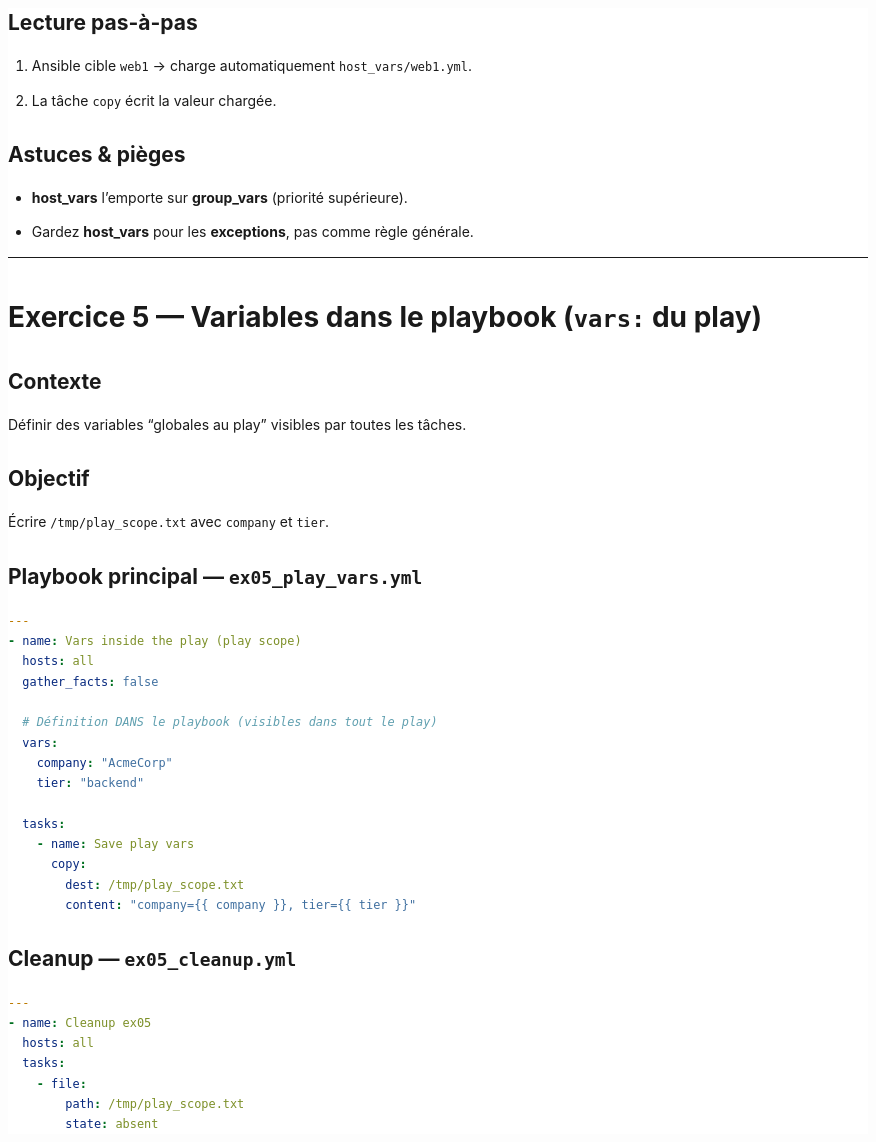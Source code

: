 ## Lecture pas-à-pas

1. Ansible cible `web1` → charge automatiquement `host_vars/web1.yml`.

2. La tâche `copy` écrit la valeur chargée.

## Astuces & pièges

- **host_vars** l’emporte sur **group_vars** (priorité supérieure).

- Gardez **host_vars** pour les **exceptions**, pas comme règle générale.

---

# Exercice 5 — Variables **dans le playbook** (`vars:` du play)

## Contexte

Définir des variables “globales au play” visibles par toutes les tâches.

## Objectif

Écrire `/tmp/play_scope.txt` avec `company` et `tier`.

## Playbook principal — `ex05_play_vars.yml`

```yaml
---
- name: Vars inside the play (play scope)
  hosts: all
  gather_facts: false

  # Définition DANS le playbook (visibles dans tout le play)
  vars:
    company: "AcmeCorp"
    tier: "backend"

  tasks:
    - name: Save play vars
      copy:
        dest: /tmp/play_scope.txt
        content: "company={{ company }}, tier={{ tier }}"
```

## Cleanup — `ex05_cleanup.yml`

```yaml
---
- name: Cleanup ex05
  hosts: all
  tasks:
    - file:
        path: /tmp/play_scope.txt
        state: absent
```
